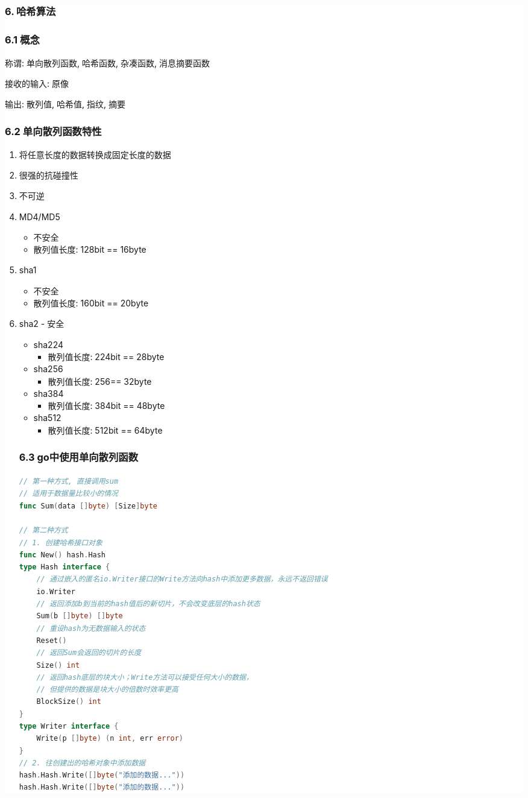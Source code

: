 ### 6. 哈希算法

### 6.1 概念

称谓: 单向散列函数, 哈希函数, 杂凑函数, 消息摘要函数

接收的输入: 原像

输出: 散列值, 哈希值, 指纹, 摘要

### 6.2 单向散列函数特性

1. 将任意长度的数据转换成固定长度的数据

2. 很强的抗碰撞性

3. 不可逆

4. MD4/MD5

   - 不安全
   - 散列值长度: 128bit == 16byte

5. sha1

   - 不安全
   - 散列值长度: 160bit == 20byte

6. sha2 - 安全

   - sha224 
     - 散列值长度: 224bit == 28byte
   - sha256
     - 散列值长度: 256== 32byte
   - sha384
     - 散列值长度: 384bit == 48byte
   - sha512
     - 散列值长度: 512bit == 64byte

   ### 6.3 go中使用单向散列函数

   ```go
   // 第一种方式, 直接调用sum
   // 适用于数据量比较小的情况
   func Sum(data []byte) [Size]byte
   
   // 第二种方式
   // 1. 创建哈希接口对象
   func New() hash.Hash
   type Hash interface {
       // 通过嵌入的匿名io.Writer接口的Write方法向hash中添加更多数据，永远不返回错误
       io.Writer
       // 返回添加b到当前的hash值后的新切片，不会改变底层的hash状态
       Sum(b []byte) []byte
       // 重设hash为无数据输入的状态
       Reset()
       // 返回Sum会返回的切片的长度
       Size() int
       // 返回hash底层的块大小；Write方法可以接受任何大小的数据，
       // 但提供的数据是块大小的倍数时效率更高
       BlockSize() int
   }
   type Writer interface {
       Write(p []byte) (n int, err error)
   }
   // 2. 往创建出的哈希对象中添加数据
   hash.Hash.Write([]byte("添加的数据..."))
   hash.Hash.Write([]byte("添加的数据..."))
   ```